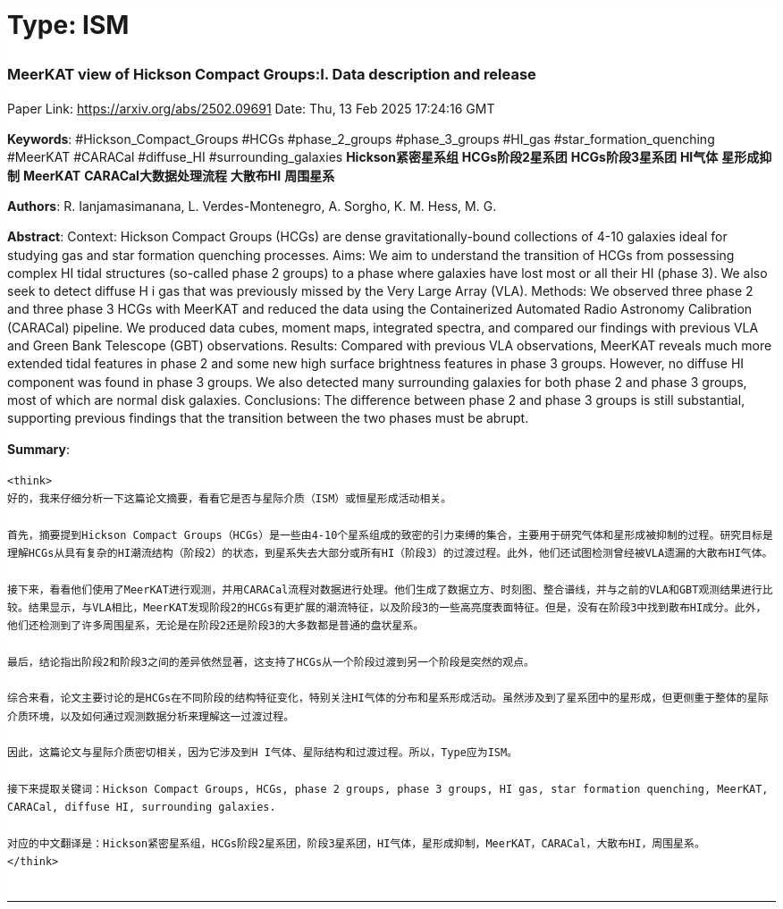 # Type: ISM


### **MeerKAT view of Hickson Compact Groups:I. Data description and release** 

Paper Link: https://arxiv.org/abs/2502.09691 
Date: Thu, 13 Feb 2025 17:24:16 GMT

**Keywords**: #Hickson_Compact_Groups #HCGs #phase_2_groups #phase_3_groups #HI_gas #star_formation_quenching #MeerKAT #CARACal #diffuse_HI #surrounding_galaxies 
 **Hickson紧密星系组**   **HCGs阶段2星系团**   **HCGs阶段3星系团**   **HI气体**   **星形成抑制**   **MeerKAT**   **CARACal大数据处理流程**   **大散布HI**   **周围星系**  

**Authors**: R. Ianjamasimanana, L. Verdes-Montenegro, A. Sorgho, K. M. Hess, M. G.

**Abstract**: Context: Hickson Compact Groups (HCGs) are dense gravitationally-bound collections of 4-10 galaxies ideal for studying gas and star formation quenching processes. Aims: We aim to understand the transition of HCGs from possessing complex HI tidal structures (so-called phase 2 groups) to a phase where galaxies have lost most or all their HI (phase 3). We also seek to detect diffuse H i gas that was previously missed by the Very Large Array (VLA). Methods: We observed three phase 2 and three phase 3 HCGs with MeerKAT and reduced the data using the Containerized Automated Radio Astronomy Calibration (CARACal) pipeline. We produced data cubes, moment maps, integrated spectra, and compared our findings with previous VLA and Green Bank Telescope (GBT) observations. Results: Compared with previous VLA observations, MeerKAT reveals much more extended tidal features in phase 2 and some new high surface brightness features in phase 3 groups. However, no diffuse HI component was found in phase 3 groups. We also detected many surrounding galaxies for both phase 2 and phase 3 groups, most of which are normal disk galaxies. Conclusions: The difference between phase 2 and phase 3 groups is still substantial, supporting previous findings that the transition between the two phases must be abrupt.

**Summary**: 
 ``` 
<think>
好的，我来仔细分析一下这篇论文摘要，看看它是否与星际介质（ISM）或恒星形成活动相关。

首先，摘要提到Hickson Compact Groups（HCGs）是一些由4-10个星系组成的致密的引力束缚的集合，主要用于研究气体和星形成被抑制的过程。研究目标是理解HCGs从具有复杂的HI潮流结构（阶段2）的状态，到星系失去大部分或所有HI（阶段3）的过渡过程。此外，他们还试图检测曾经被VLA遗漏的大散布HI气体。

接下来，看看他们使用了MeerKAT进行观测，并用CARACal流程对数据进行处理。他们生成了数据立方、时刻图、整合谱线，并与之前的VLA和GBT观测结果进行比较。结果显示，与VLA相比，MeerKAT发现阶段2的HCGs有更扩展的潮流特征，以及阶段3的一些高亮度表面特征。但是，没有在阶段3中找到散布HI成分。此外，他们还检测到了许多周围星系，无论是在阶段2还是阶段3的大多数都是普通的盘状星系。

最后，结论指出阶段2和阶段3之间的差异依然显著，这支持了HCGs从一个阶段过渡到另一个阶段是突然的观点。

综合来看，论文主要讨论的是HCGs在不同阶段的结构特征变化，特别关注HI气体的分布和星系形成活动。虽然涉及到了星系团中的星形成，但更侧重于整体的星际介质环境，以及如何通过观测数据分析来理解这一过渡过程。

因此，这篇论文与星际介质密切相关，因为它涉及到H I气体、星际结构和过渡过程。所以，Type应为ISM。

接下来提取关键词：Hickson Compact Groups, HCGs, phase 2 groups, phase 3 groups, HI gas, star formation quenching, MeerKAT, CARACal, diffuse HI, surrounding galaxies.

对应的中文翻译是：Hickson紧密星系组，HCGs阶段2星系团，阶段3星系团，HI气体，星形成抑制，MeerKAT，CARACal，大散布HI，周围星系。
</think>


 ```
---
